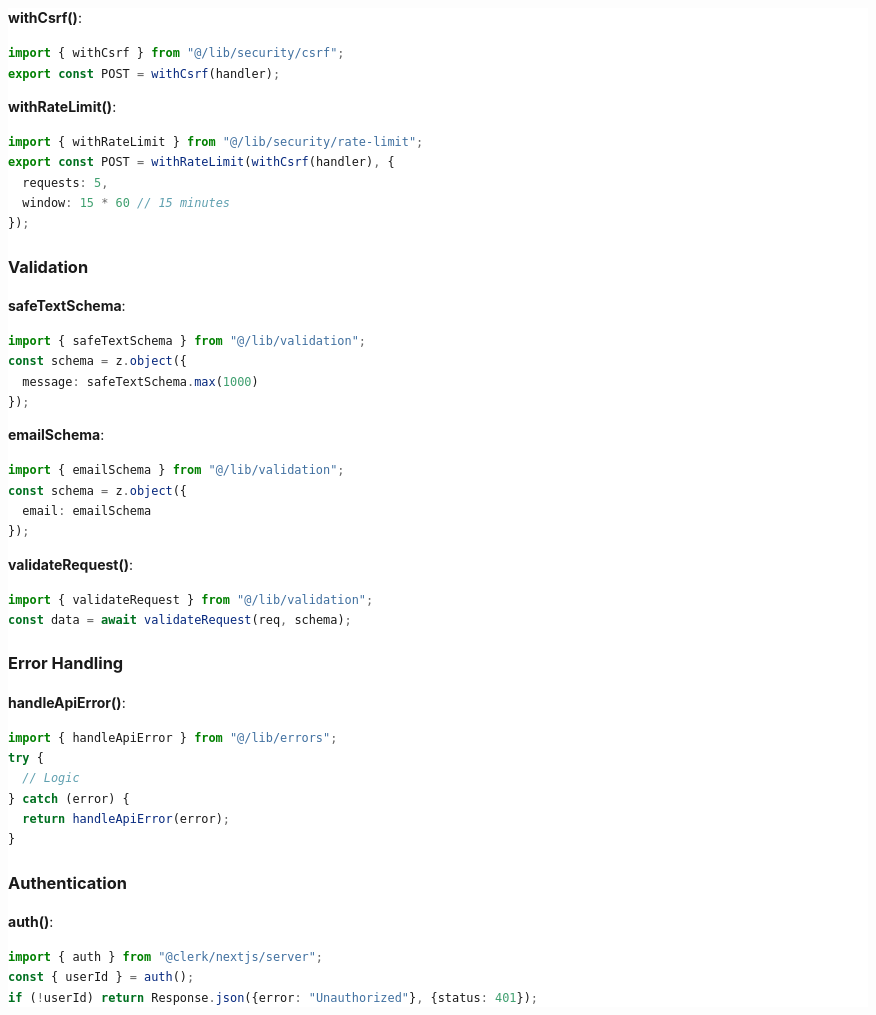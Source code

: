 **withCsrf()**:
```typescript
import { withCsrf } from "@/lib/security/csrf";
export const POST = withCsrf(handler);
```

**withRateLimit()**:
```typescript
import { withRateLimit } from "@/lib/security/rate-limit";
export const POST = withRateLimit(withCsrf(handler), {
  requests: 5,
  window: 15 * 60 // 15 minutes
});
```

### Validation

**safeTextSchema**:
```typescript
import { safeTextSchema } from "@/lib/validation";
const schema = z.object({
  message: safeTextSchema.max(1000)
});
```

**emailSchema**:
```typescript
import { emailSchema } from "@/lib/validation";
const schema = z.object({
  email: emailSchema
});
```

**validateRequest()**:
```typescript
import { validateRequest } from "@/lib/validation";
const data = await validateRequest(req, schema);
```

### Error Handling

**handleApiError()**:
```typescript
import { handleApiError } from "@/lib/errors";
try {
  // Logic
} catch (error) {
  return handleApiError(error);
}
```

### Authentication

**auth()**:
```typescript
import { auth } from "@clerk/nextjs/server";
const { userId } = auth();
if (!userId) return Response.json({error: "Unauthorized"}, {status: 401});
```
